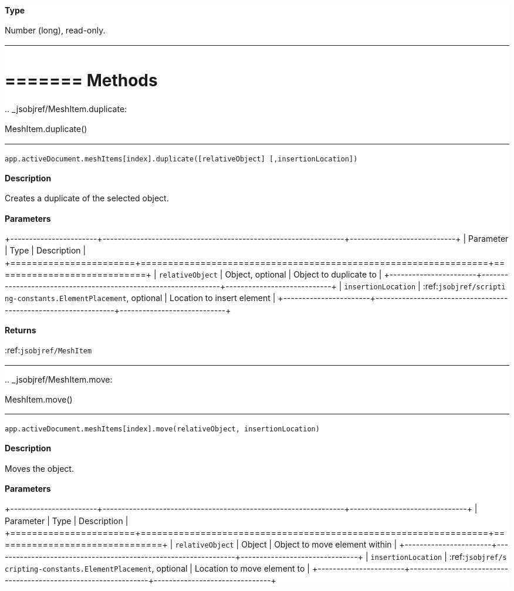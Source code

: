 **Type**

Number (long), read-only.

----

=======
Methods
=======

.. _jsobjref/MeshItem.duplicate:

MeshItem.duplicate()
********************************************************************************

``app.activeDocument.meshItems[index].duplicate([relativeObject] [,insertionLocation])``

**Description**

Creates a duplicate of the selected object.

**Parameters**

+-----------------------+----------------------------------------------------------------+----------------------------+
|       Parameter       |                              Type                              |        Description         |
+=======================+================================================================+============================+
| ``relativeObject``    | Object, optional                                               | Object to duplicate to     |
+-----------------------+----------------------------------------------------------------+----------------------------+
| ``insertionLocation`` | :ref:`jsobjref/scripting-constants.ElementPlacement`, optional | Location to insert element |
+-----------------------+----------------------------------------------------------------+----------------------------+

**Returns**

:ref:`jsobjref/MeshItem`

----

.. _jsobjref/MeshItem.move:

MeshItem.move()
********************************************************************************

``app.activeDocument.meshItems[index].move(relativeObject, insertionLocation)``

**Description**

Moves the object.

**Parameters**

+-----------------------+----------------------------------------------------------------+-------------------------------+
|       Parameter       |                              Type                              |          Description          |
+=======================+================================================================+===============================+
| ``relativeObject``    | Object                                                         | Object to move element within |
+-----------------------+----------------------------------------------------------------+-------------------------------+
| ``insertionLocation`` | :ref:`jsobjref/scripting-constants.ElementPlacement`, optional | Location to move element to   |
+-----------------------+----------------------------------------------------------------+-------------------------------+
